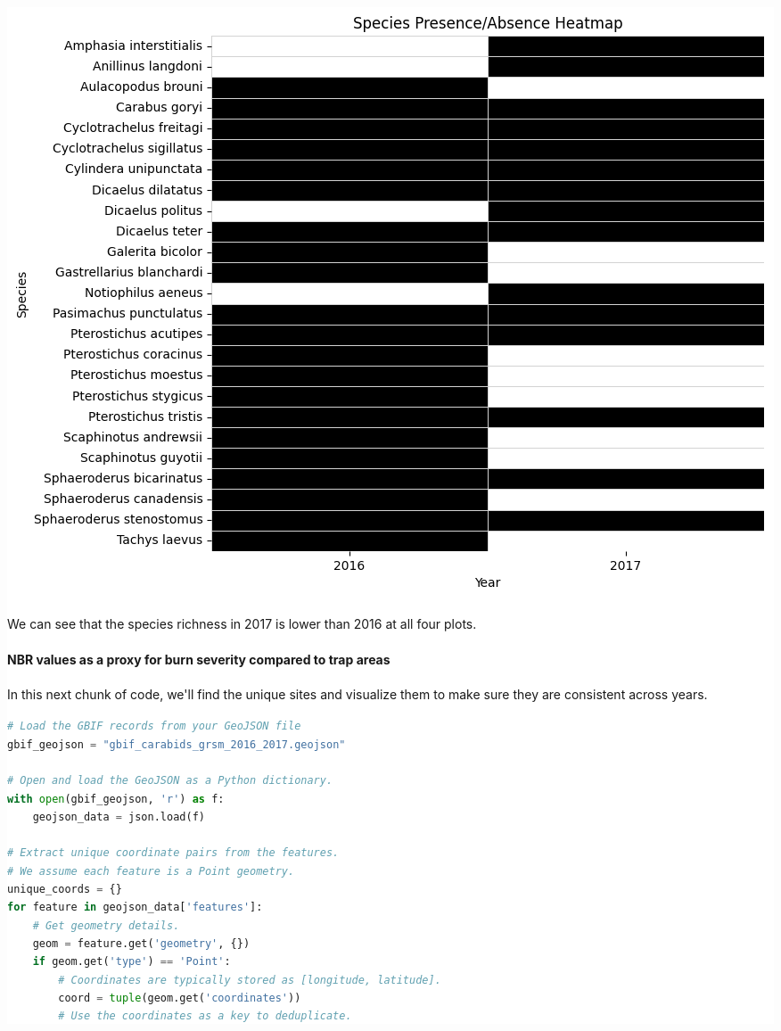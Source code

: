 

    
![png](https://raw.githubusercontent.com/NEONScience/NEON-Data-Skills/main/tutorials/Other/GEE_Python/04_aop_gbif/intro_aop_gbif_gee_files/intro_aop_gbif_gee_23_2.png)
    


We can see that the species richness in 2017 is lower than 2016 at all four plots.

#### NBR values as a proxy for burn severity compared to trap areas

In this next chunk of code, we'll find the unique sites and visualize them to make sure they are consistent across years.



```python
# Load the GBIF records from your GeoJSON file
gbif_geojson = "gbif_carabids_grsm_2016_2017.geojson"

# Open and load the GeoJSON as a Python dictionary.
with open(gbif_geojson, 'r') as f:
    geojson_data = json.load(f)

# Extract unique coordinate pairs from the features.
# We assume each feature is a Point geometry.
unique_coords = {}
for feature in geojson_data['features']:
    # Get geometry details.
    geom = feature.get('geometry', {})
    if geom.get('type') == 'Point':
        # Coordinates are typically stored as [longitude, latitude].
        coord = tuple(geom.get('coordinates'))
        # Use the coordinates as a key to deduplicate.
```